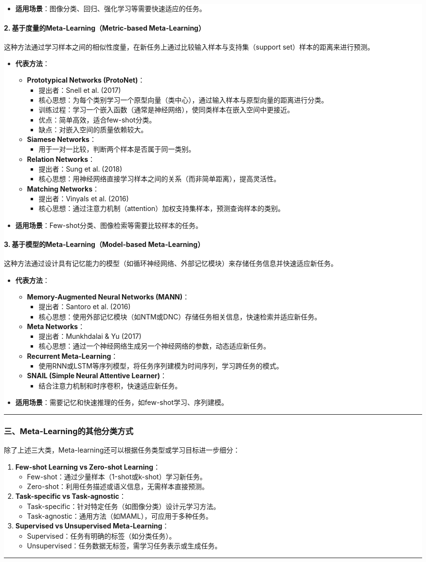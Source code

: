 - **适用场景**：图像分类、回归、强化学习等需要快速适应的任务。

#### **2. 基于度量的Meta-Learning（Metric-based Meta-Learning）**
这种方法通过学习样本之间的相似性度量，在新任务上通过比较输入样本与支持集（support set）样本的距离来进行预测。

- **代表方法**：
  - **Prototypical Networks (ProtoNet)**：
    - 提出者：Snell et al. (2017)
    - 核心思想：为每个类别学习一个原型向量（类中心），通过输入样本与原型向量的距离进行分类。
    - 训练过程：学习一个嵌入函数（通常是神经网络），使同类样本在嵌入空间中更接近。
    - 优点：简单高效，适合few-shot分类。
    - 缺点：对嵌入空间的质量依赖较大。
  - **Siamese Networks**：
    - 用于一对一比较，判断两个样本是否属于同一类别。
  - **Relation Networks**：
    - 提出者：Sung et al. (2018)
    - 核心思想：用神经网络直接学习样本之间的关系（而非简单距离），提高灵活性。
  - **Matching Networks**：
    - 提出者：Vinyals et al. (2016)
    - 核心思想：通过注意力机制（attention）加权支持集样本，预测查询样本的类别。

- **适用场景**：Few-shot分类、图像检索等需要比较样本的任务。

#### **3. 基于模型的Meta-Learning（Model-based Meta-Learning）**
这种方法通过设计具有记忆能力的模型（如循环神经网络、外部记忆模块）来存储任务信息并快速适应新任务。

- **代表方法**：
  - **Memory-Augmented Neural Networks (MANN)**：
    - 提出者：Santoro et al. (2016)
    - 核心思想：使用外部记忆模块（如NTM或DNC）存储任务相关信息，快速检索并适应新任务。
  - **Meta Networks**：
    - 提出者：Munkhdalai & Yu (2017)
    - 核心思想：通过一个神经网络生成另一个神经网络的参数，动态适应新任务。
  - **Recurrent Meta-Learning**：
    - 使用RNN或LSTM等序列模型，将任务序列建模为时间序列，学习跨任务的模式。
  - **SNAIL (Simple Neural Attentive Learner)**：
    - 结合注意力机制和时序卷积，快速适应新任务。

- **适用场景**：需要记忆和快速推理的任务，如few-shot学习、序列建模。

---

### **三、Meta-Learning的其他分类方式**
除了上述三大类，Meta-learning还可以根据任务类型或学习目标进一步细分：
1. **Few-shot Learning vs Zero-shot Learning**：
   - Few-shot：通过少量样本（1-shot或k-shot）学习新任务。
   - Zero-shot：利用任务描述或语义信息，无需样本直接预测。
2. **Task-specific vs Task-agnostic**：
   - Task-specific：针对特定任务（如图像分类）设计元学习方法。
   - Task-agnostic：通用方法（如MAML），可应用于多种任务。
3. **Supervised vs Unsupervised Meta-Learning**：
   - Supervised：任务有明确的标签（如分类任务）。
   - Unsupervised：任务数据无标签，需学习任务表示或生成任务。

---